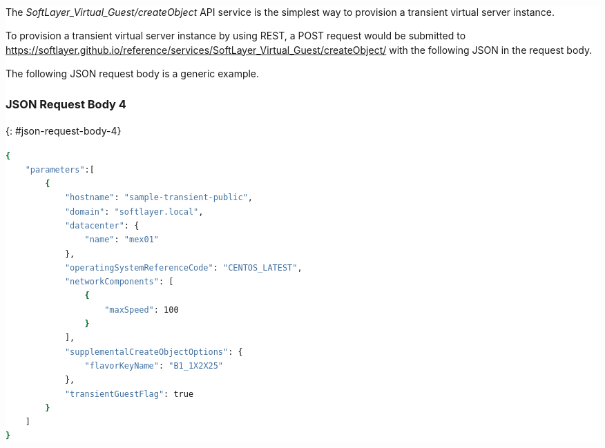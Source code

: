 The *SoftLayer_Virtual_Guest/createObject* API service is the simplest way to provision a transient virtual server instance.

To provision a transient virtual server instance by using REST, a POST request would be submitted to https://softlayer.github.io/reference/services/SoftLayer_Virtual_Guest/createObject/ with the following JSON in the request body.

The following JSON request body is a generic example.

### JSON Request Body 4
{: #json-request-body-4}

```bash
{
    "parameters":[
        {
            "hostname": "sample-transient-public",
            "domain": "softlayer.local",
            "datacenter": {
                "name": "mex01"
            },
            "operatingSystemReferenceCode": "CENTOS_LATEST",
            "networkComponents": [
                {
                    "maxSpeed": 100
                }
            ],
            "supplementalCreateObjectOptions": {
                "flavorKeyName": "B1_1X2X25"
            },
            "transientGuestFlag": true
        }
    ]
}
```
